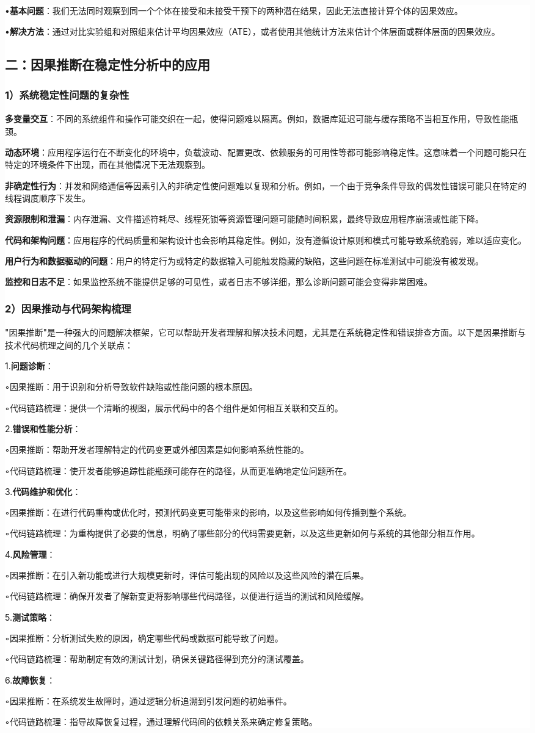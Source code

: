 •**基本问题**：我们无法同时观察到同一个个体在接受和未接受干预下的两种潜在结果，因此无法直接计算个体的因果效应。

•**解决方法**：通过对比实验组和对照组来估计平均因果效应（ATE），或者使用其他统计方法来估计个体层面或群体层面的因果效应。

二：因果推断在稳定性分析中的应用
----------------

### **1）系统稳定性问题的复杂性**

**多变量交互**：不同的系统组件和操作可能交织在一起，使得问题难以隔离。例如，数据库延迟可能与缓存策略不当相互作用，导致性能瓶颈。

**动态环境**：应用程序运行在不断变化的环境中，负载波动、配置更改、依赖服务的可用性等都可能影响稳定性。这意味着一个问题可能只在特定的环境条件下出现，而在其他情况下无法观察到。

**非确定性行为**：并发和网络通信等因素引入的非确定性使问题难以复现和分析。例如，一个由于竞争条件导致的偶发性错误可能只在特定的线程调度顺序下发生。

**资源限制和泄漏**：内存泄漏、文件描述符耗尽、线程死锁等资源管理问题可能随时间积累，最终导致应用程序崩溃或性能下降。

**代码和架构问题**：应用程序的代码质量和架构设计也会影响其稳定性。例如，没有遵循设计原则和模式可能导致系统脆弱，难以适应变化。

**用户行为和数据驱动的问题**：用户的特定行为或特定的数据输入可能触发隐藏的缺陷，这些问题在标准测试中可能没有被发现。

**监控和日志不足**：如果监控系统不能提供足够的可见性，或者日志不够详细，那么诊断问题可能会变得非常困难。

### **2）因果推动与代码架构梳理**

"因果推断"是一种强大的问题解决框架，它可以帮助开发者理解和解决技术问题，尤其是在系统稳定性和错误排查方面。以下是因果推断与技术代码梳理之间的几个关联点：

1.**问题诊断**：

◦因果推断：用于识别和分析导致软件缺陷或性能问题的根本原因。

◦代码链路梳理：提供一个清晰的视图，展示代码中的各个组件是如何相互关联和交互的。

2.**错误和性能分析**：

◦因果推断：帮助开发者理解特定的代码变更或外部因素是如何影响系统性能的。

◦代码链路梳理：使开发者能够追踪性能瓶颈可能存在的路径，从而更准确地定位问题所在。

3.**代码维护和优化**：

◦因果推断：在进行代码重构或优化时，预测代码变更可能带来的影响，以及这些影响如何传播到整个系统。

◦代码链路梳理：为重构提供了必要的信息，明确了哪些部分的代码需要更新，以及这些更新如何与系统的其他部分相互作用。

4.**风险管理**：

◦因果推断：在引入新功能或进行大规模更新时，评估可能出现的风险以及这些风险的潜在后果。

◦代码链路梳理：确保开发者了解新变更将影响哪些代码路径，以便进行适当的测试和风险缓解。

5.**测试策略**：

◦因果推断：分析测试失败的原因，确定哪些代码或数据可能导致了问题。

◦代码链路梳理：帮助制定有效的测试计划，确保关键路径得到充分的测试覆盖。

6.**故障恢复**：

◦因果推断：在系统发生故障时，通过逻辑分析追溯到引发问题的初始事件。

◦代码链路梳理：指导故障恢复过程，通过理解代码间的依赖关系来确定修复策略。
